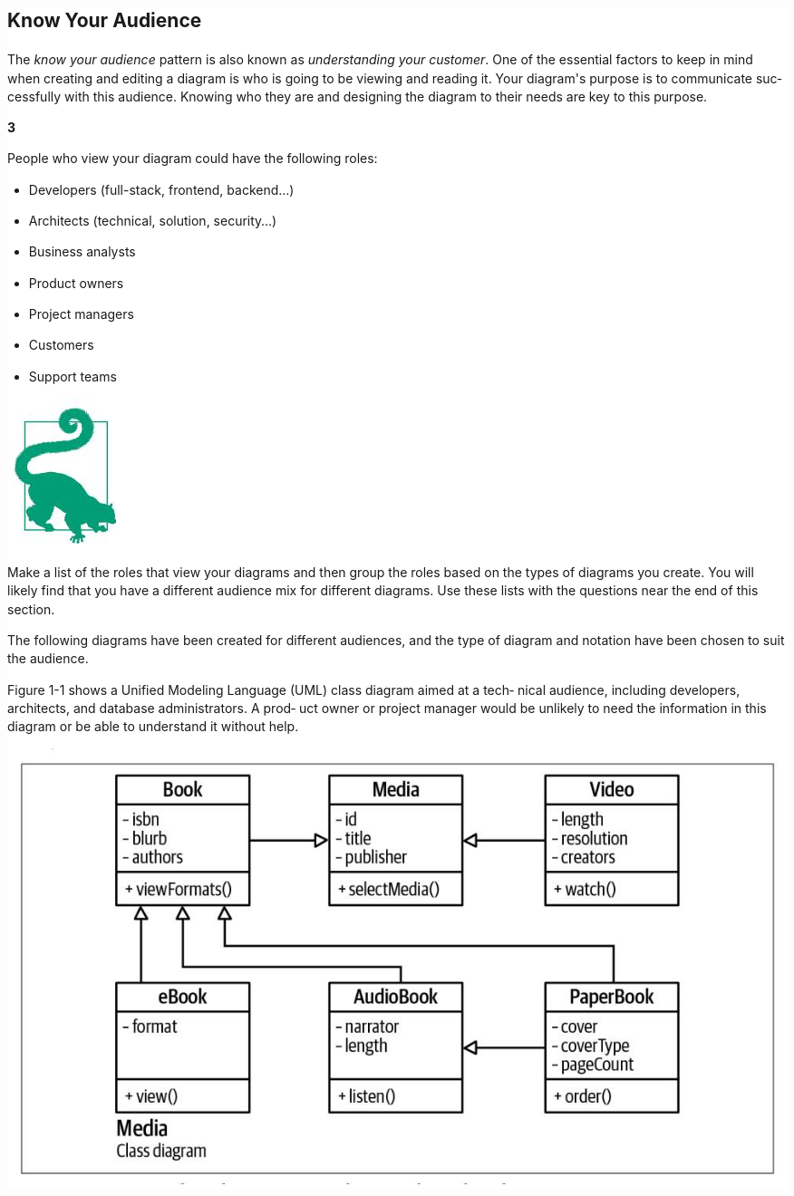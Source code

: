 ## **Know Your Audience**

The *know your audience* pattern is also known as *understanding your customer*. One of the essential factors to keep in mind when creating and editing a diagram is who is going to be viewing and reading it. Your diagram's purpose is to communicate suc‐ cessfully with this audience. Knowing who they are and designing the diagram to their needs are key to this purpose.

**3**

<span id="page-25-0"></span>People who view your diagram could have the following roles:

- Developers (full-stack, frontend, backend…)
- Architects (technical, solution, security…)
- Business analysts

- Product owners
- Project managers
- Customers
- Support teams

![](_page_25_Picture_8.jpeg)

Make a list of the roles that view your diagrams and then group the roles based on the types of diagrams you create. You will likely find that you have a different audience mix for different diagrams. Use these lists with the questions near the end of this section.

The following diagrams have been created for different audiences, and the type of diagram and notation have been chosen to suit the audience.

Figure 1-1 shows a Unified Modeling Language (UML) class diagram aimed at a tech‐ nical audience, including developers, architects, and database administrators. A prod‐ uct owner or project manager would be unlikely to need the information in this diagram or be able to understand it without help.

![](_page_25_Figure_12.jpeg)